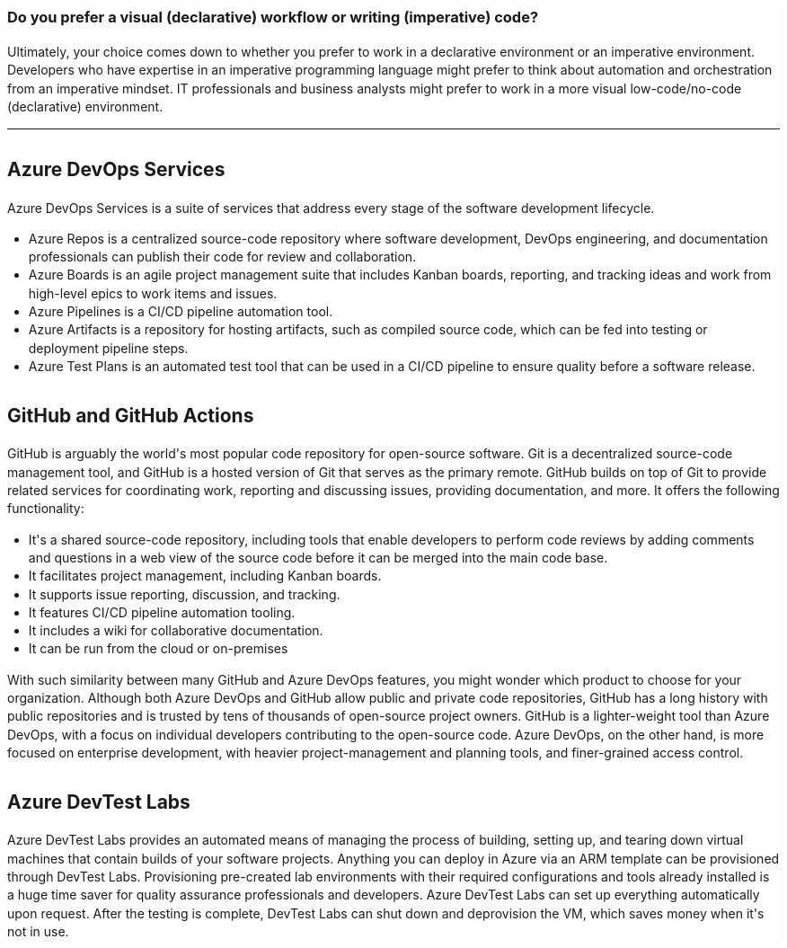 ### Do you prefer a visual (declarative) workflow or writing (imperative) code?

Ultimately, your choice comes down to whether you prefer to work in a declarative environment or an imperative environment. Developers who have expertise in an imperative programming language might prefer to think about automation and orchestration from an imperative mindset. IT professionals and business analysts might prefer to work in a more visual low-code/no-code (declarative) environment.

---
## Azure DevOps Services
Azure DevOps Services is a suite of services that address every stage of the software development lifecycle.

- Azure Repos is a centralized source-code repository where software development, DevOps engineering, and documentation professionals can publish their code for review and collaboration.
- Azure Boards is an agile project management suite that includes Kanban boards, reporting, and tracking ideas and work from high-level epics to work items and issues.
- Azure Pipelines is a CI/CD pipeline automation tool.
- Azure Artifacts is a repository for hosting artifacts, such as compiled source code, which can be fed into testing or deployment pipeline steps.
- Azure Test Plans is an automated test tool that can be used in a CI/CD pipeline to ensure quality before a software release.

## GitHub and GitHub Actions
GitHub is arguably the world's most popular code repository for open-source software. Git is a decentralized source-code management tool, and GitHub is a hosted version of Git that serves as the primary remote. GitHub builds on top of Git to provide related services for coordinating work, reporting and discussing issues, providing documentation, and more. It offers the following functionality:

- It's a shared source-code repository, including tools that enable developers to perform code reviews by adding comments and questions in a web view of the source code before it can be merged into the main code base.
- It facilitates project management, including Kanban boards.
- It supports issue reporting, discussion, and tracking.
- It features CI/CD pipeline automation tooling.
- It includes a wiki for collaborative documentation.
- It can be run from the cloud or on-premises

With such similarity between many GitHub and Azure DevOps features, you might wonder which product to choose for your organization. Although both Azure DevOps and GitHub allow public and private code repositories, GitHub has a long history with public repositories and is trusted by tens of thousands of open-source project owners. GitHub is a lighter-weight tool than Azure DevOps, with a focus on individual developers contributing to the open-source code. Azure DevOps, on the other hand, is more focused on enterprise development, with heavier project-management and planning tools, and finer-grained access control.

## Azure DevTest Labs
Azure DevTest Labs provides an automated means of managing the process of building, setting up, and tearing down virtual machines that contain builds of your software projects. Anything you can deploy in Azure via an ARM template can be provisioned through DevTest Labs. Provisioning pre-created lab environments with their required configurations and tools already installed is a huge time saver for quality assurance professionals and developers.
Azure DevTest Labs can set up everything automatically upon request. After the testing is complete, DevTest Labs can shut down and deprovision the VM, which saves money when it's not in use.
